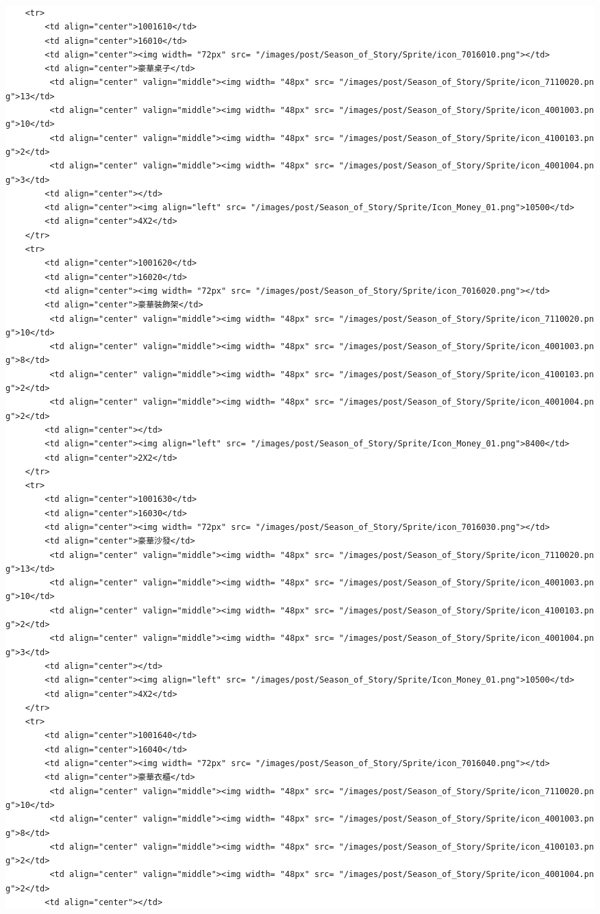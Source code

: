         <tr>
            <td align="center">1001610</td>
            <td align="center">16010</td>
            <td align="center"><img width= "72px" src= "/images/post/Season_of_Story/Sprite/icon_7016010.png"></td>
            <td align="center">豪華桌子</td>
             <td align="center" valign="middle"><img width= "48px" src= "/images/post/Season_of_Story/Sprite/icon_7110020.png">13</td>
             <td align="center" valign="middle"><img width= "48px" src= "/images/post/Season_of_Story/Sprite/icon_4001003.png">10</td>
             <td align="center" valign="middle"><img width= "48px" src= "/images/post/Season_of_Story/Sprite/icon_4100103.png">2</td>
             <td align="center" valign="middle"><img width= "48px" src= "/images/post/Season_of_Story/Sprite/icon_4001004.png">3</td>
            <td align="center"></td>
            <td align="center"><img align="left" src= "/images/post/Season_of_Story/Sprite/Icon_Money_01.png">10500</td>
            <td align="center">4X2</td>
        </tr>
        <tr>
            <td align="center">1001620</td>
            <td align="center">16020</td>
            <td align="center"><img width= "72px" src= "/images/post/Season_of_Story/Sprite/icon_7016020.png"></td>
            <td align="center">豪華裝飾架</td>
             <td align="center" valign="middle"><img width= "48px" src= "/images/post/Season_of_Story/Sprite/icon_7110020.png">10</td>
             <td align="center" valign="middle"><img width= "48px" src= "/images/post/Season_of_Story/Sprite/icon_4001003.png">8</td>
             <td align="center" valign="middle"><img width= "48px" src= "/images/post/Season_of_Story/Sprite/icon_4100103.png">2</td>
             <td align="center" valign="middle"><img width= "48px" src= "/images/post/Season_of_Story/Sprite/icon_4001004.png">2</td>
            <td align="center"></td>
            <td align="center"><img align="left" src= "/images/post/Season_of_Story/Sprite/Icon_Money_01.png">8400</td>
            <td align="center">2X2</td>
        </tr>
        <tr>
            <td align="center">1001630</td>
            <td align="center">16030</td>
            <td align="center"><img width= "72px" src= "/images/post/Season_of_Story/Sprite/icon_7016030.png"></td>
            <td align="center">豪華沙發</td>
             <td align="center" valign="middle"><img width= "48px" src= "/images/post/Season_of_Story/Sprite/icon_7110020.png">13</td>
             <td align="center" valign="middle"><img width= "48px" src= "/images/post/Season_of_Story/Sprite/icon_4001003.png">10</td>
             <td align="center" valign="middle"><img width= "48px" src= "/images/post/Season_of_Story/Sprite/icon_4100103.png">2</td>
             <td align="center" valign="middle"><img width= "48px" src= "/images/post/Season_of_Story/Sprite/icon_4001004.png">3</td>
            <td align="center"></td>
            <td align="center"><img align="left" src= "/images/post/Season_of_Story/Sprite/Icon_Money_01.png">10500</td>
            <td align="center">4X2</td>
        </tr>
        <tr>
            <td align="center">1001640</td>
            <td align="center">16040</td>
            <td align="center"><img width= "72px" src= "/images/post/Season_of_Story/Sprite/icon_7016040.png"></td>
            <td align="center">豪華衣櫃</td>
             <td align="center" valign="middle"><img width= "48px" src= "/images/post/Season_of_Story/Sprite/icon_7110020.png">10</td>
             <td align="center" valign="middle"><img width= "48px" src= "/images/post/Season_of_Story/Sprite/icon_4001003.png">8</td>
             <td align="center" valign="middle"><img width= "48px" src= "/images/post/Season_of_Story/Sprite/icon_4100103.png">2</td>
             <td align="center" valign="middle"><img width= "48px" src= "/images/post/Season_of_Story/Sprite/icon_4001004.png">2</td>
            <td align="center"></td>
